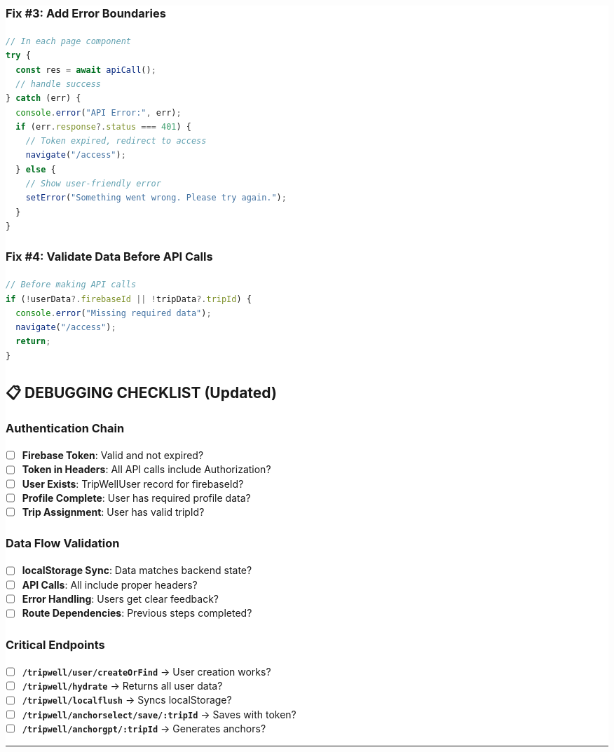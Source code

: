 ### **Fix #3: Add Error Boundaries**
```javascript
// In each page component
try {
  const res = await apiCall();
  // handle success
} catch (err) {
  console.error("API Error:", err);
  if (err.response?.status === 401) {
    // Token expired, redirect to access
    navigate("/access");
  } else {
    // Show user-friendly error
    setError("Something went wrong. Please try again.");
  }
}
```

### **Fix #4: Validate Data Before API Calls**
```javascript
// Before making API calls
if (!userData?.firebaseId || !tripData?.tripId) {
  console.error("Missing required data");
  navigate("/access");
  return;
}
```

## 📋 **DEBUGGING CHECKLIST** (Updated)

### **Authentication Chain**
- [ ] **Firebase Token**: Valid and not expired?
- [ ] **Token in Headers**: All API calls include Authorization?
- [ ] **User Exists**: TripWellUser record for firebaseId?
- [ ] **Profile Complete**: User has required profile data?
- [ ] **Trip Assignment**: User has valid tripId?

### **Data Flow Validation**
- [ ] **localStorage Sync**: Data matches backend state?
- [ ] **API Calls**: All include proper headers?
- [ ] **Error Handling**: Users get clear feedback?
- [ ] **Route Dependencies**: Previous steps completed?

### **Critical Endpoints**
- [ ] **`/tripwell/user/createOrFind`** → User creation works?
- [ ] **`/tripwell/hydrate`** → Returns all user data?
- [ ] **`/tripwell/localflush`** → Syncs localStorage?
- [ ] **`/tripwell/anchorselect/save/:tripId`** → Saves with token?
- [ ] **`/tripwell/anchorgpt/:tripId`** → Generates anchors?

---